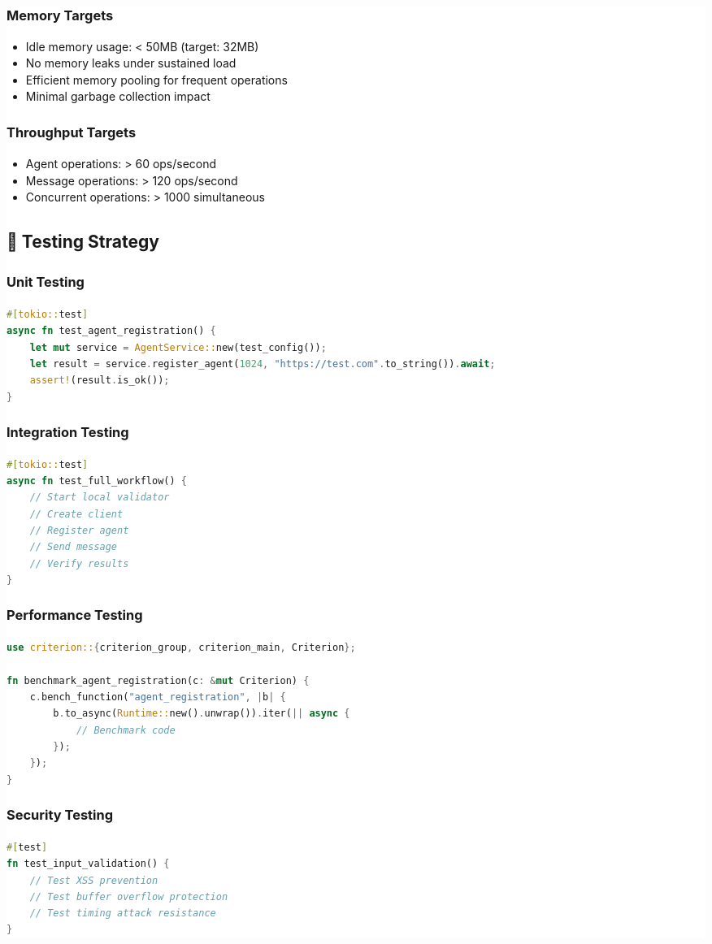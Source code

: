 ### Memory Targets
- Idle memory usage: < 50MB (target: 32MB)
- No memory leaks under sustained load
- Efficient memory pooling for frequent operations
- Minimal garbage collection impact

### Throughput Targets
- Agent operations: > 60 ops/second
- Message operations: > 120 ops/second
- Concurrent operations: > 1000 simultaneous

## 🧪 Testing Strategy

### Unit Testing
```rust
#[tokio::test]
async fn test_agent_registration() {
    let mut service = AgentService::new(test_config());
    let result = service.register_agent(1024, "https://test.com".to_string()).await;
    assert!(result.is_ok());
}
```

### Integration Testing
```rust
#[tokio::test]
async fn test_full_workflow() {
    // Start local validator
    // Create client
    // Register agent
    // Send message
    // Verify results
}
```

### Performance Testing
```rust
use criterion::{criterion_group, criterion_main, Criterion};

fn benchmark_agent_registration(c: &mut Criterion) {
    c.bench_function("agent_registration", |b| {
        b.to_async(Runtime::new().unwrap()).iter(|| async {
            // Benchmark code
        });
    });
}
```

### Security Testing
```rust
#[test]
fn test_input_validation() {
    // Test XSS prevention
    // Test buffer overflow protection
    // Test timing attack resistance
}
```
